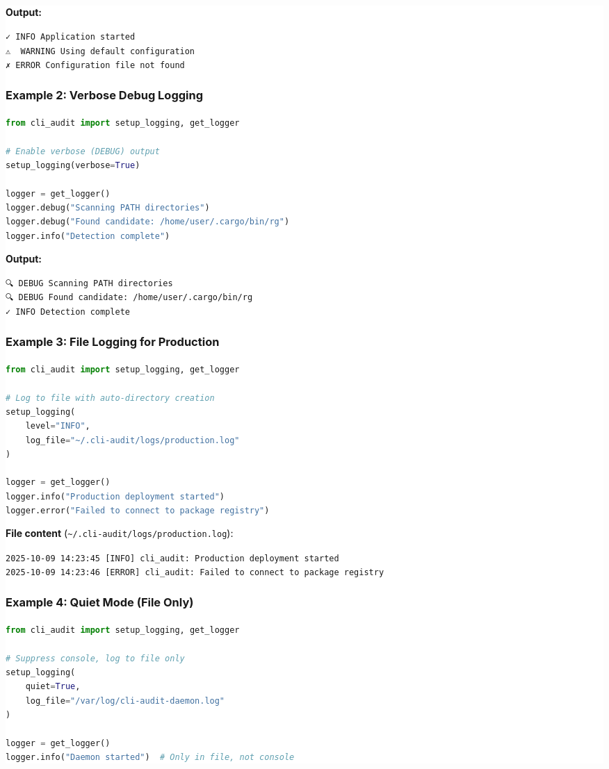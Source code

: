 **Output:**
```
✓ INFO Application started
⚠️  WARNING Using default configuration
✗ ERROR Configuration file not found
```

### Example 2: Verbose Debug Logging

```python
from cli_audit import setup_logging, get_logger

# Enable verbose (DEBUG) output
setup_logging(verbose=True)

logger = get_logger()
logger.debug("Scanning PATH directories")
logger.debug("Found candidate: /home/user/.cargo/bin/rg")
logger.info("Detection complete")
```

**Output:**
```
🔍 DEBUG Scanning PATH directories
🔍 DEBUG Found candidate: /home/user/.cargo/bin/rg
✓ INFO Detection complete
```

### Example 3: File Logging for Production

```python
from cli_audit import setup_logging, get_logger

# Log to file with auto-directory creation
setup_logging(
    level="INFO",
    log_file="~/.cli-audit/logs/production.log"
)

logger = get_logger()
logger.info("Production deployment started")
logger.error("Failed to connect to package registry")
```

**File content** (`~/.cli-audit/logs/production.log`):
```
2025-10-09 14:23:45 [INFO] cli_audit: Production deployment started
2025-10-09 14:23:46 [ERROR] cli_audit: Failed to connect to package registry
```

### Example 4: Quiet Mode (File Only)

```python
from cli_audit import setup_logging, get_logger

# Suppress console, log to file only
setup_logging(
    quiet=True,
    log_file="/var/log/cli-audit-daemon.log"
)

logger = get_logger()
logger.info("Daemon started")  # Only in file, not console
```
